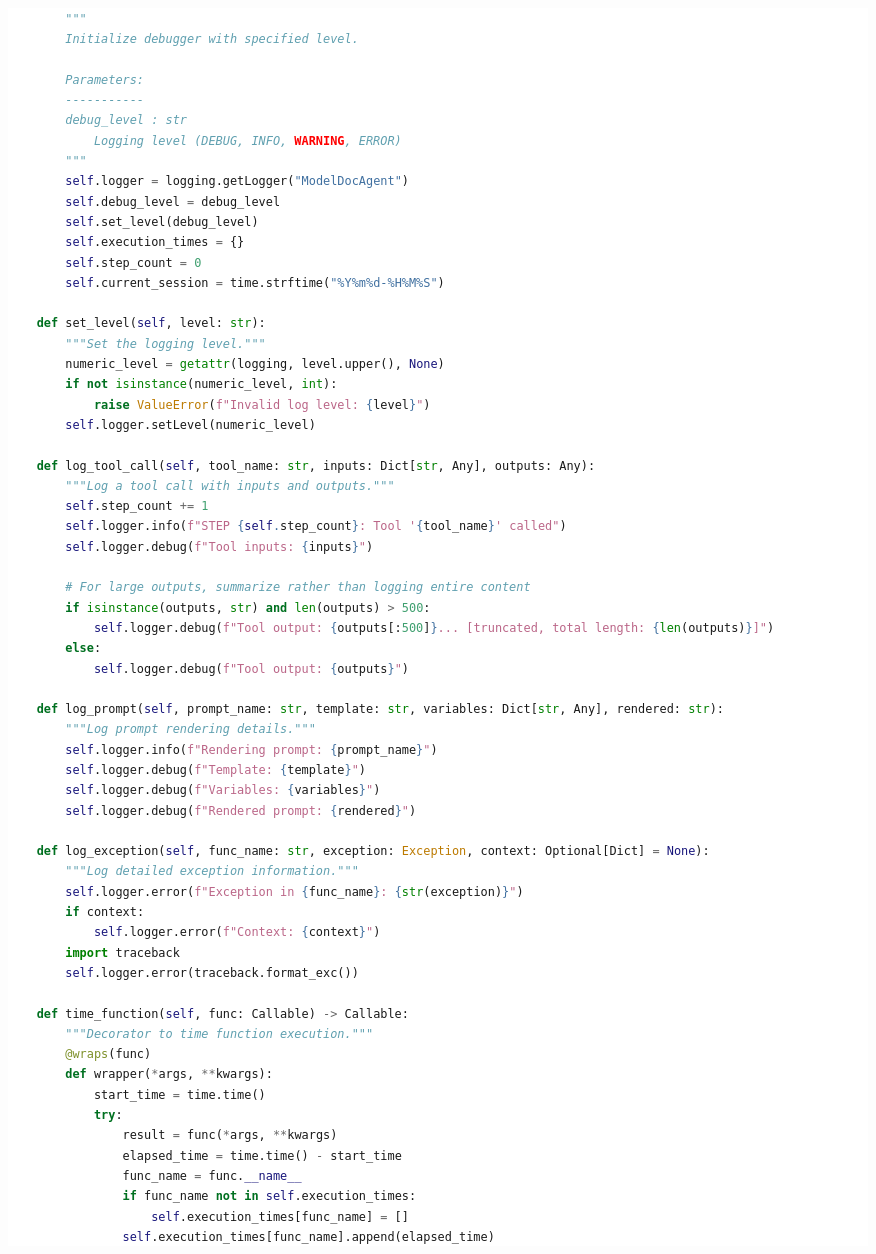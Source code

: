 ```python
        """
        Initialize debugger with specified level.
        
        Parameters:
        -----------
        debug_level : str
            Logging level (DEBUG, INFO, WARNING, ERROR)
        """
        self.logger = logging.getLogger("ModelDocAgent")
        self.debug_level = debug_level
        self.set_level(debug_level)
        self.execution_times = {}
        self.step_count = 0
        self.current_session = time.strftime("%Y%m%d-%H%M%S")
        
    def set_level(self, level: str):
        """Set the logging level."""
        numeric_level = getattr(logging, level.upper(), None)
        if not isinstance(numeric_level, int):
            raise ValueError(f"Invalid log level: {level}")
        self.logger.setLevel(numeric_level)
        
    def log_tool_call(self, tool_name: str, inputs: Dict[str, Any], outputs: Any):
        """Log a tool call with inputs and outputs."""
        self.step_count += 1
        self.logger.info(f"STEP {self.step_count}: Tool '{tool_name}' called")
        self.logger.debug(f"Tool inputs: {inputs}")
        
        # For large outputs, summarize rather than logging entire content
        if isinstance(outputs, str) and len(outputs) > 500:
            self.logger.debug(f"Tool output: {outputs[:500]}... [truncated, total length: {len(outputs)}]")
        else:
            self.logger.debug(f"Tool output: {outputs}")
    
    def log_prompt(self, prompt_name: str, template: str, variables: Dict[str, Any], rendered: str):
        """Log prompt rendering details."""
        self.logger.info(f"Rendering prompt: {prompt_name}")
        self.logger.debug(f"Template: {template}")
        self.logger.debug(f"Variables: {variables}")
        self.logger.debug(f"Rendered prompt: {rendered}")
    
    def log_exception(self, func_name: str, exception: Exception, context: Optional[Dict] = None):
        """Log detailed exception information."""
        self.logger.error(f"Exception in {func_name}: {str(exception)}")
        if context:
            self.logger.error(f"Context: {context}")
        import traceback
        self.logger.error(traceback.format_exc())
    
    def time_function(self, func: Callable) -> Callable:
        """Decorator to time function execution."""
        @wraps(func)
        def wrapper(*args, **kwargs):
            start_time = time.time()
            try:
                result = func(*args, **kwargs)
                elapsed_time = time.time() - start_time
                func_name = func.__name__
                if func_name not in self.execution_times:
                    self.execution_times[func_name] = []
                self.execution_times[func_name].append(elapsed_time)
```